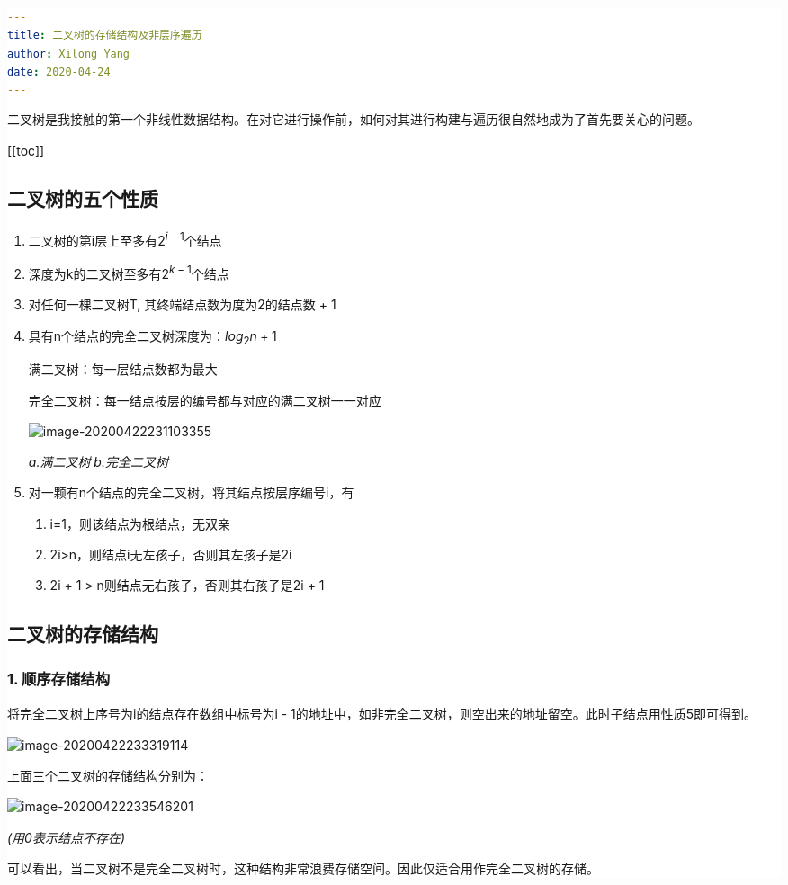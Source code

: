 ```yaml
---
title: 二叉树的存储结构及非层序遍历
author: Xilong Yang
date: 2020-04-24 
---
```


<div class="abstract">


二叉树是我接触的第一个非线性数据结构。在对它进行操作前，如何对其进行构建与遍历很自然地成为了首先要关心的问题。

</div>

[[toc]]

## 二叉树的五个性质

1. 二叉树的第i层上至多有$2^{i - 1}$个结点

2. 深度为k的二叉树至多有$2^{k - 1}$个结点

3. 对任何一棵二叉树T, 其终端结点数为度为2的结点数 + 1

4. 具有n个结点的完全二叉树深度为：$log_2n + 1$

	满二叉树：每一层结点数都为最大

	完全二叉树：每一结点按层的编号都与对应的满二叉树一一对应

	![image-20200422231103355](https://img.xilong.site/20200424/image-20200422231103355.png)

	*a.满二叉树	b.完全二叉树*

5. 对一颗有n个结点的完全二叉树，将其结点按层序编号i，有

	1. i=1，则该结点为根结点，无双亲

	2. 2i>n，则结点i无左孩子，否则其左孩子是2i

	3. 2i + 1 > n则结点无右孩子，否则其右孩子是2i + 1

## 二叉树的存储结构

### 1. 顺序存储结构

将完全二叉树上序号为i的结点存在数组中标号为i - 1的地址中，如非完全二叉树，则空出来的地址留空。此时子结点用性质5即可得到。

![image-20200422233319114](https://img.xilong.site/20200424/image-20200422233319114.png)

上面三个二叉树的存储结构分别为：

![image-20200422233546201](https://img.xilong.site/20200424/image-20200422233546201.png)

*(用0表示结点不存在)*

可以看出，当二叉树不是完全二叉树时，这种结构非常浪费存储空间。因此仅适合用作完全二叉树的存储。

